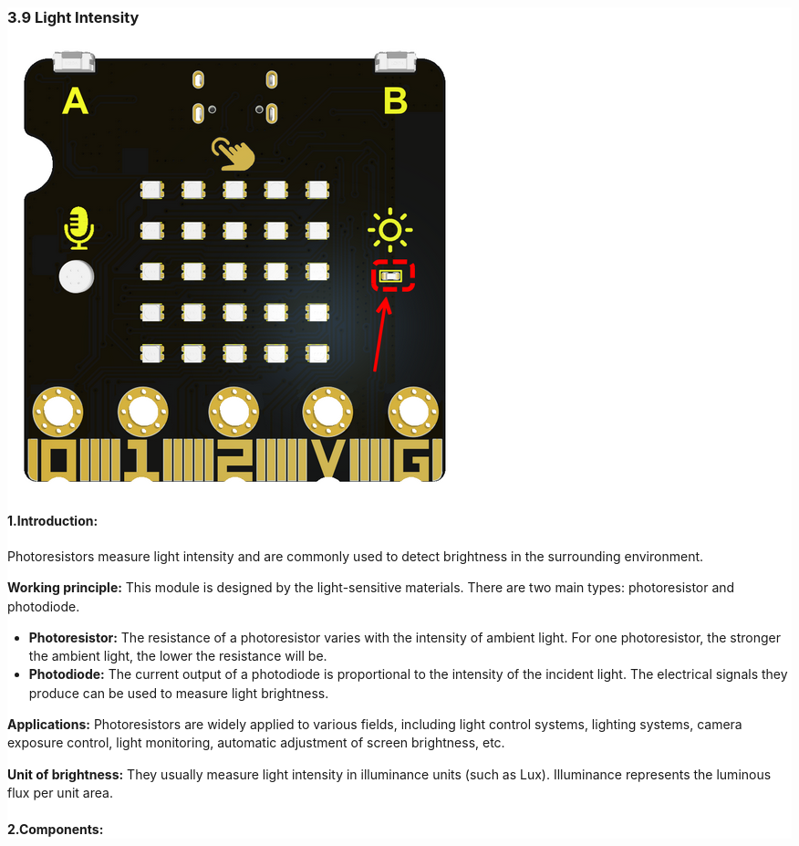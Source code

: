 ### 3.9 Light Intensity

![img](./media/55-1712639258560-147.png)

#### 1.Introduction:

Photoresistors measure light intensity and are commonly used to detect brightness in the surrounding environment.

**Working principle:** This module is designed by the light-sensitive materials. There are two main types: photoresistor and photodiode.

- **Photoresistor:** The resistance of a photoresistor varies with the intensity of ambient light. For one photoresistor, the  stronger the ambient light, the lower the resistance will be.
- **Photodiode:** The current output of a photodiode is proportional to the intensity of the incident light. The electrical signals they produce can be used to measure light brightness.

**Applications:** Photoresistors are widely applied to various fields, including light control systems, lighting systems,  camera exposure control, light monitoring, automatic adjustment of screen brightness, etc.

**Unit of brightness:** They usually measure light intensity in illuminance units (such as Lux). Illuminance represents the luminous flux per unit area.



#### 2.Components:
